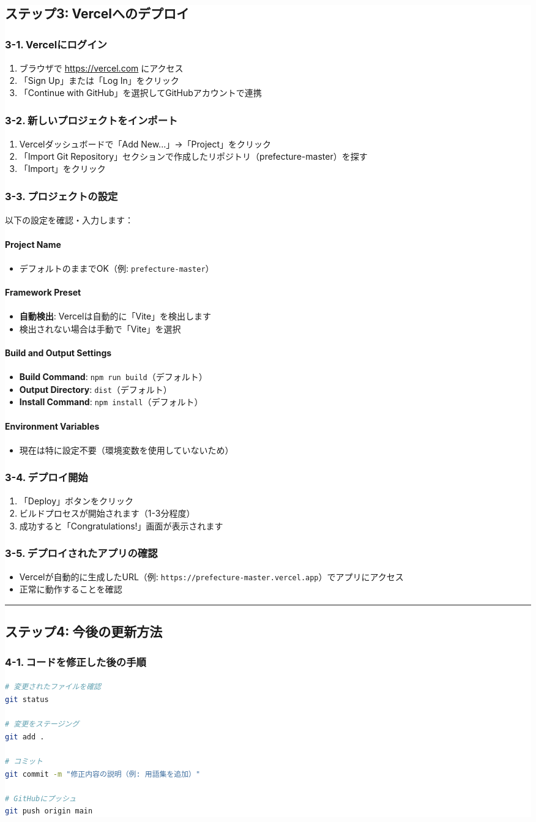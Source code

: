 ## ステップ3: Vercelへのデプロイ

### 3-1. Vercelにログイン

1. ブラウザで https://vercel.com にアクセス
2. 「Sign Up」または「Log In」をクリック
3. 「Continue with GitHub」を選択してGitHubアカウントで連携

### 3-2. 新しいプロジェクトをインポート

1. Vercelダッシュボードで「Add New...」→「Project」をクリック
2. 「Import Git Repository」セクションで作成したリポジトリ（prefecture-master）を探す
3. 「Import」をクリック

### 3-3. プロジェクトの設定

以下の設定を確認・入力します：

#### Project Name
- デフォルトのままでOK（例: `prefecture-master`）

#### Framework Preset
- **自動検出**: Vercelは自動的に「Vite」を検出します
- 検出されない場合は手動で「Vite」を選択

#### Build and Output Settings
- **Build Command**: `npm run build`（デフォルト）
- **Output Directory**: `dist`（デフォルト）
- **Install Command**: `npm install`（デフォルト）

#### Environment Variables
- 現在は特に設定不要（環境変数を使用していないため）

### 3-4. デプロイ開始

1. 「Deploy」ボタンをクリック
2. ビルドプロセスが開始されます（1-3分程度）
3. 成功すると「Congratulations!」画面が表示されます

### 3-5. デプロイされたアプリの確認

- Vercelが自動的に生成したURL（例: `https://prefecture-master.vercel.app`）でアプリにアクセス
- 正常に動作することを確認

---

## ステップ4: 今後の更新方法

### 4-1. コードを修正した後の手順

```bash
# 変更されたファイルを確認
git status

# 変更をステージング
git add .

# コミット
git commit -m "修正内容の説明（例: 用語集を追加）"

# GitHubにプッシュ
git push origin main
```
